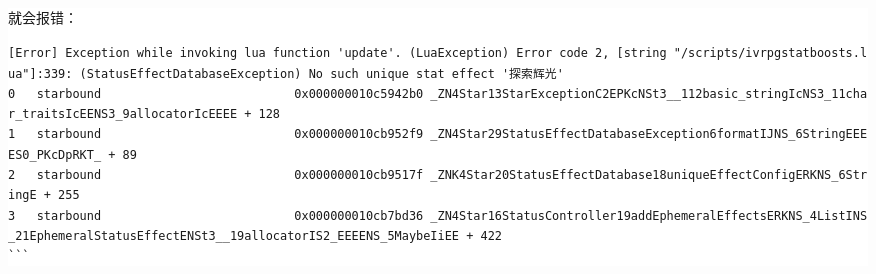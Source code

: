 就会报错：

````log
[Error] Exception while invoking lua function 'update'. (LuaException) Error code 2, [string "/scripts/ivrpgstatboosts.lua"]:339: (StatusEffectDatabaseException) No such unique stat effect '探索辉光'
0   starbound                           0x000000010c5942b0 _ZN4Star13StarExceptionC2EPKcNSt3__112basic_stringIcNS3_11char_traitsIcEENS3_9allocatorIcEEEE + 128
1   starbound                           0x000000010cb952f9 _ZN4Star29StatusEffectDatabaseException6formatIJNS_6StringEEEES0_PKcDpRKT_ + 89
2   starbound                           0x000000010cb9517f _ZNK4Star20StatusEffectDatabase18uniqueEffectConfigERKNS_6StringE + 255
3   starbound                           0x000000010cb7bd36 _ZN4Star16StatusController19addEphemeralEffectsERKNS_4ListINS_21EphemeralStatusEffectENSt3__19allocatorIS2_EEEENS_5MaybeIiEE + 422
```
